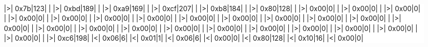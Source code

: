 |>| 0x7b|123| |
|>| 0xbd|189| |
|>| 0xa9|169| |
|>| 0xcf|207| |
|>| 0xb8|184| |
|>| 0x80|128| |
|>| 0x00|0| |
|>| 0x00|0| |
|>| 0x00|0| |
|>| 0x00|0| |
|>| 0x00|0| |
|>| 0x00|0| |
|>| 0x00|0| |
|>| 0x00|0| |
|>| 0x00|0| |
|>| 0x00|0| |
|>| 0x00|0| |
|>| 0x00|0| |
|>| 0x00|0| |
|>| 0x00|0| |
|>| 0x00|0| |
|>| 0x00|0| |
|>| 0x00|0| |
|>| 0x00|0| |
|>| 0x00|0| |
|>| 0x00|0| |
|>| 0x00|0| |
|>| 0x00|0| |
|>| 0x00|0| |
|>| 0xc6|198|
|<| 0x06|6|
|<| 0x01|1|
|<| 0x06|6|
|<| 0x00|0|
|<| 0x80|128|
|<| 0x10|16|
|<| 0x00|0|